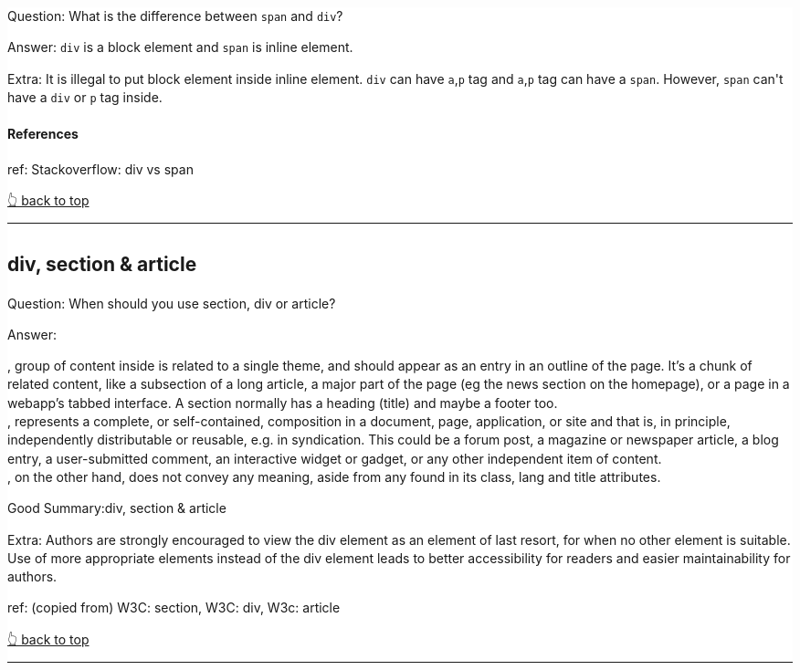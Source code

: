 Question: What is the difference between `span` and `div`?

Answer: `div` is a block element and `span` is inline element.

Extra: It is illegal to put block element inside inline element. `div` can have `a`,`p` tag and `a`,`p` tag can have a `span`. However, `span` can't have a `div` or `p` tag inside.

#### References

ref: Stackoverflow: div vs span


[👆 back to top](#top)



---------

<a name="div-section-&-article"></a>
## div, section & article

Question: When should you use section, div or article?

Answer:

<section>, group of content inside is related to a single theme, and should appear as an entry in an outline of the page. It’s a chunk of related content, like a subsection of a long article, a major part of the page (eg the news section on the homepage), or a page in a webapp’s tabbed interface. A section normally has a heading (title) and maybe a footer too.

<article>, represents a complete, or self-contained, composition in a document, page, application, or site and that is, in principle, independently distributable or reusable, e.g. in syndication. This could be a forum post, a magazine or newspaper article, a blog entry, a user-submitted comment, an interactive widget or gadget, or any other independent item of content.

<div>, on the other hand, does not convey any meaning, aside from any found in its class, lang and title attributes.

Good Summary:div, section & article

Extra: Authors are strongly encouraged to view the div element as an element of last resort, for when no other element is suitable. Use of more appropriate elements instead of the div element leads to better accessibility for readers and easier maintainability for authors.

ref: (copied from) W3C: section, W3C: div, W3c: article


[👆 back to top](#top)



---------

